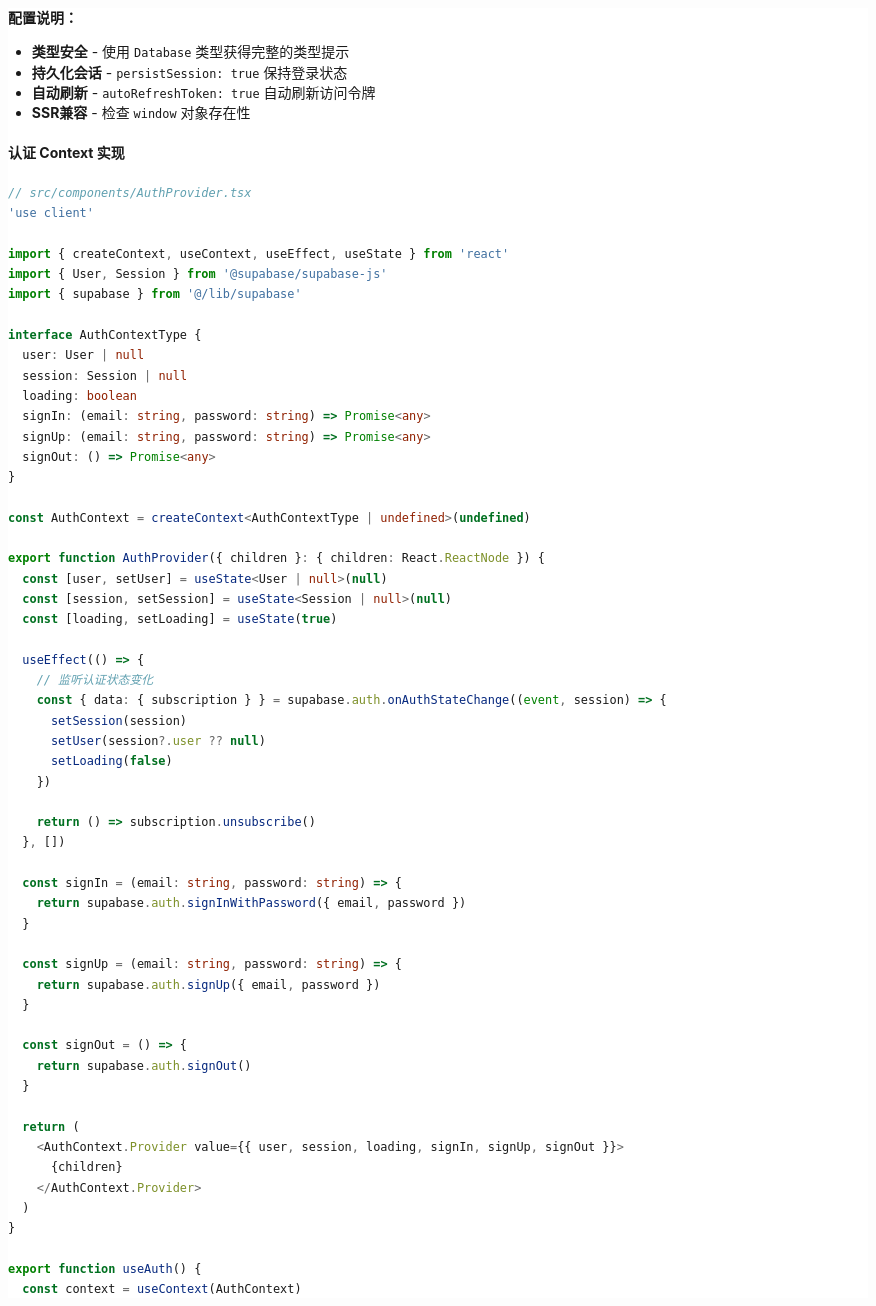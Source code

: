 **配置说明：**
- **类型安全** - 使用 `Database` 类型获得完整的类型提示
- **持久化会话** - `persistSession: true` 保持登录状态
- **自动刷新** - `autoRefreshToken: true` 自动刷新访问令牌
- **SSR兼容** - 检查 `window` 对象存在性

#### 认证 Context 实现

```typescript
// src/components/AuthProvider.tsx
'use client'

import { createContext, useContext, useEffect, useState } from 'react'
import { User, Session } from '@supabase/supabase-js'
import { supabase } from '@/lib/supabase'

interface AuthContextType {
  user: User | null
  session: Session | null
  loading: boolean
  signIn: (email: string, password: string) => Promise<any>
  signUp: (email: string, password: string) => Promise<any>
  signOut: () => Promise<any>
}

const AuthContext = createContext<AuthContextType | undefined>(undefined)

export function AuthProvider({ children }: { children: React.ReactNode }) {
  const [user, setUser] = useState<User | null>(null)
  const [session, setSession] = useState<Session | null>(null)
  const [loading, setLoading] = useState(true)

  useEffect(() => {
    // 监听认证状态变化
    const { data: { subscription } } = supabase.auth.onAuthStateChange((event, session) => {
      setSession(session)
      setUser(session?.user ?? null)
      setLoading(false)
    })

    return () => subscription.unsubscribe()
  }, [])

  const signIn = (email: string, password: string) => {
    return supabase.auth.signInWithPassword({ email, password })
  }

  const signUp = (email: string, password: string) => {
    return supabase.auth.signUp({ email, password })
  }

  const signOut = () => {
    return supabase.auth.signOut()
  }

  return (
    <AuthContext.Provider value={{ user, session, loading, signIn, signUp, signOut }}>
      {children}
    </AuthContext.Provider>
  )
}

export function useAuth() {
  const context = useContext(AuthContext)
```